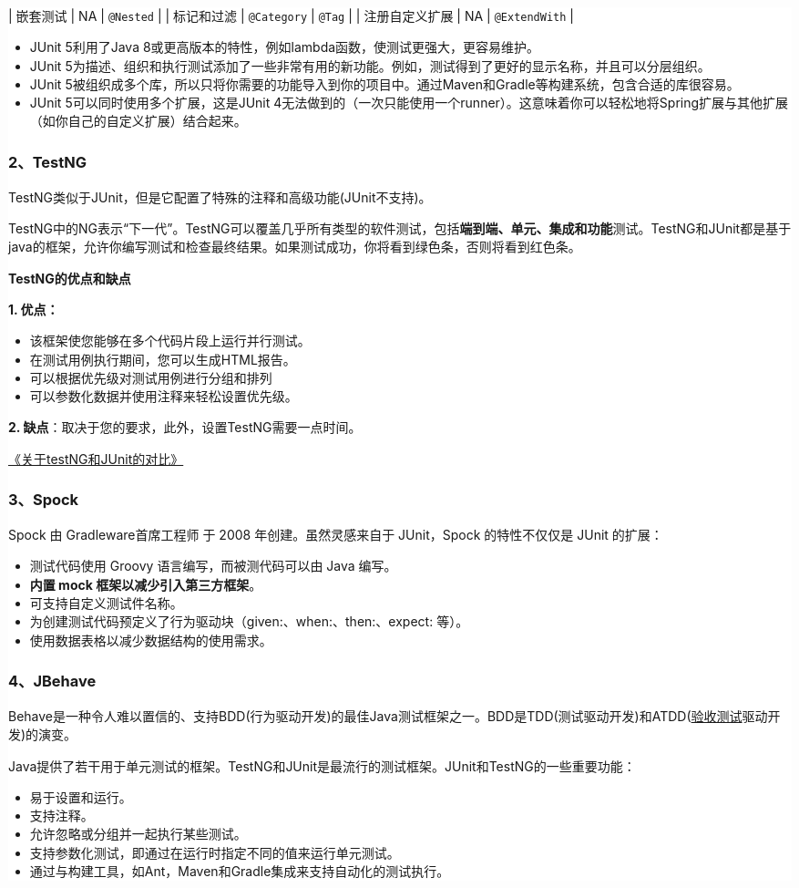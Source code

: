 | 嵌套测试                         | NA             | `@Nested`      |
| 标记和过滤                       | `@Category`    | `@Tag`         |
| 注册自定义扩展                   | NA             | `@ExtendWith`  |

- JUnit 5利用了Java 8或更高版本的特性，例如lambda函数，使测试更强大，更容易维护。
- JUnit 5为描述、组织和执行测试添加了一些非常有用的新功能。例如，测试得到了更好的显示名称，并且可以分层组织。
- JUnit 5被组织成多个库，所以只将你需要的功能导入到你的项目中。通过Maven和Gradle等构建系统，包含合适的库很容易。
- JUnit 5可以同时使用多个扩展，这是JUnit 4无法做到的（一次只能使用一个runner）。这意味着你可以轻松地将Spring扩展与其他扩展（如你自己的自定义扩展）结合起来。

### 2、TestNG

TestNG类似于JUnit，但是它配置了特殊的注释和高级功能(JUnit不支持)。

TestNG中的NG表示“下一代”。TestNG可以覆盖几乎所有类型的软件测试，包括**端到端、单元、集成和功能**测试。TestNG和JUnit都是基于java的框架，允许你编写测试和检查最终结果。如果测试成功，你将看到绿色条，否则将看到红色条。

**TestNG的优点和缺点**

**1. 优点：**

- 该框架使您能够在多个代码片段上运行并行测试。
- 在测试用例执行期间，您可以生成HTML报告。
- 可以根据优先级对测试用例进行分组和排列
- 可以参数化数据并使用注释来轻松设置优先级。

**2. 缺点**：取决于您的要求，此外，设置TestNG需要一点时间。



[《关于testNG和JUnit的对比》](https://developer.aliyun.com/article/572271)



### 3、Spock

Spock 由 Gradleware首席工程师 于 2008 年创建。虽然灵感来自于 JUnit，Spock 的特性不仅仅是 JUnit 的扩展：

- 测试代码使用 Groovy 语言编写，而被测代码可以由 Java 编写。
- **内置 mock 框架以减少引入第三方框架**。
- 可支持自定义测试件名称。
- 为创建测试代码预定义了行为驱动块（given:、when:、then:、expect: 等）。
- 使用数据表格以减少数据结构的使用需求。



### 4、JBehave

Behave是一种令人难以置信的、支持BDD(行为驱动开发)的最佳Java测试框架之一。BDD是TDD(测试驱动开发)和ATDD([验收测试](https://link.zhihu.com/?target=https%3A//www.zmtests.com/%3Fpk_campaign%3Dzhihu-w)驱动开发)的演变。

Java提供了若干用于单元测试的框架。TestNG和JUnit是最流行的测试框架。JUnit和TestNG的一些重要功能：

- 易于设置和运行。
- 支持注释。
- 允许忽略或分组并一起执行某些测试。
- 支持参数化测试，即通过在运行时指定不同的值来运行单元测试。
- 通过与构建工具，如Ant，Maven和Gradle集成来支持自动化的测试执行。
